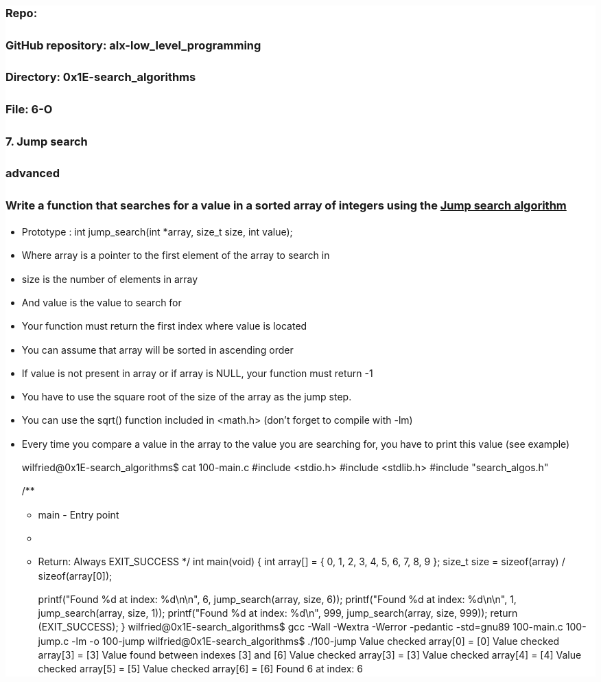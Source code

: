 ### Repo:

### GitHub repository: alx-low_level_programming
### Directory: 0x1E-search_algorithms
### File: 6-O
 
### 7. Jump search
### advanced
### Write a function that searches for a value in a sorted array of integers using the [Jump search algorithm](https://en.wikipedia.org/wiki/Jump_search)

 - Prototype : int jump_search(int *array, size_t size, int value);
 - Where array is a pointer to the first element of the array to search in
 - size is the number of elements in array
 - And value is the value to search for
 - Your function must return the first index where value is located
 - You can assume that array will be sorted in ascending order
 - If value is not present in array or if array is NULL, your function must return -1
 - You have to use the square root of the size of the array as the jump step.
 - You can use the sqrt() function included in <math.h> (don’t forget to compile with -lm)
 - Every time you compare a value in the array to the value you are searching for, you have to print this value (see example)
	
	wilfried@0x1E-search_algorithms$ cat 100-main.c 
	#include <stdio.h>
	#include <stdlib.h>
	#include "search_algos.h"

	/**
	 * main - Entry point
	 *
	 * Return: Always EXIT_SUCCESS
	 */
	int main(void)
	{
	    int array[] = {
		0, 1, 2, 3, 4, 5, 6, 7, 8, 9
	    };
	    size_t size = sizeof(array) / sizeof(array[0]);

	    printf("Found %d at index: %d\n\n", 6, jump_search(array, size, 6));
	    printf("Found %d at index: %d\n\n", 1, jump_search(array, size, 1));
	    printf("Found %d at index: %d\n", 999, jump_search(array, size, 999));
	    return (EXIT_SUCCESS);
	}
	wilfried@0x1E-search_algorithms$ gcc -Wall -Wextra -Werror -pedantic -std=gnu89 100-main.c 100-jump.c -lm -o 100-jump
	wilfried@0x1E-search_algorithms$ ./100-jump 
	Value checked array[0] = [0]
	Value checked array[3] = [3]
	Value found between indexes [3] and [6]
	Value checked array[3] = [3]
	Value checked array[4] = [4]
	Value checked array[5] = [5]
	Value checked array[6] = [6]
	Found 6 at index: 6
